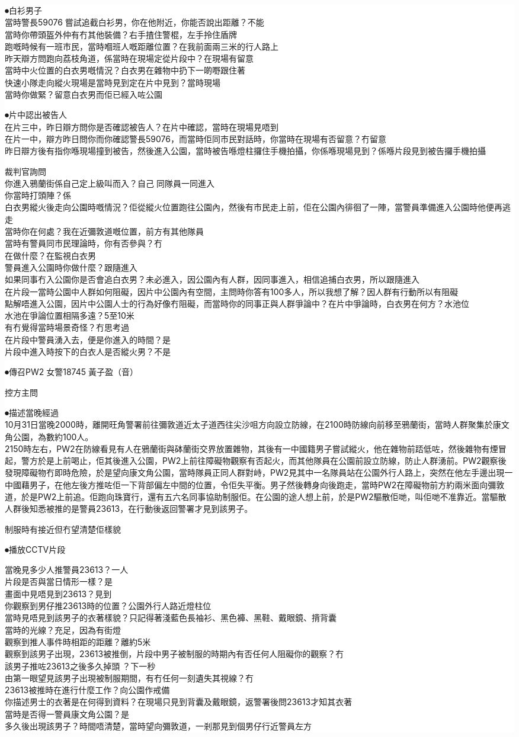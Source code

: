 ⏺白衫男子  
當時警長59076 嘗試追截白衫男，你在他附近，你能否說出距離？不能  
當時你帶頭盔外仲有冇其他裝備？右手揸住警棍，左手拎住盾牌  
跑嘅時候有一班市民，當時嗰班人嘅距離位置？在我前面兩三米的行人路上  
昨天辯方問跑向荔枝角道，係當時在現場定從片段中？在現場有留意  
當時中火位置的白衣男嘅情況？白衣男在雜物中扔下一啲嘢跟住著  
快速小隊走向縱火現場是當時見到定在片中見到？當時現場  
當時你做緊？留意白衣男而佢已經入咗公園  
  
⏺片中認出被告人  
在片三中，昨日辯方問你是否確認被告人？在片中確認，當時在現場見唔到  
在片一中，辯方昨日問你而你確認警長59076，而當時佢同市民對話時，你當時在現場有否留意？冇留意  
昨日辯方後有指你喺現場撞到被告，然後進入公園，當時被告喺燈柱攞住手機拍攝，你係喺現場見到？係喺片段見到被告攞手機拍攝  
  
裁判官詢問  
你進入鴉蘭街係自己定上級叫而入？自己 同隊員一同進入  
你當時打頭陣？係  
白衣男縱火後走向公園時嘅情況？佢從縱火位置跑往公園內，然後有市民走上前，佢在公園內徘徊了一陣，當警員準備進入公園時他便再逃走  
當時你在何處？我在近彌敦道嘅位置，前方有其他隊員  
當時有警員同市民理論時，你有否參與？冇  
在做什麼？在監視白衣男  
警員進入公園時你做什麼？跟隨進入  
如果同事冇入公園你是否會追白衣男？未必進入，因公園內有人群，因同事進入，相信追捕白衣男，所以跟隨進入  
在片段一當時公園中人群如何阻礙，因片中公園內有空間，主問時你答有100多人，所以我想了解？因人群有行動所以有阻礙  
點解唔進入公園，因片中公園人士的行為好像冇阻礙，而當時你的同事正與人群爭論中？在片中爭論時，白衣男在何方？水池位  
水池在爭論位置相隔多遠？5至10米  
有冇覺得當時場景奇怪？冇思考過  
在片段中警員湧入去，便是你進入的時間？是  
片段中進入時按下的白衣人是否縱火男？不是  
  
⏺傳召PW2 女警18745 黃子盈（音）  
  
控方主問  
  
⏺描述當晚經過  
10月31日當晚2000時，離開旺角警署前往彌敦道近太子道西往尖沙咀方向設立防線，在2100時防線向前移至鴉蘭街，當時人群聚集於康文角公園，為數約100人。  
2150時左右，PW2在防線看見有人在鴉蘭街與砵蘭街交界放置雜物，其後有一中國籍男子嘗試縱火，他在雜物前踎低咗，然後雜物有煙冒起，警方於是上前喝止，佢其後進入公園，PW2上前往障礙物觀察有否起火，而其他隊員在公園前設立防線，防止人群湧前。PW2觀察後發現障礙物冇即時危險，於是望向康文角公園，當時隊員正同人群對峙，PW2見其中一名隊員站在公園外行人路上，突然在他左手邊出現一中國藉男子，在他左後方推咗佢一下背部偏左中間的位置，令佢失平衡。男子然後轉身向後跑走，當時PW2在障礙物前方約兩米面向彌敦道，於是PW2上前追。佢跑向珠寶行，還有五六名同事協助制服佢。在公園的途人想上前，於是PW2驅散佢哋，叫佢哋不准靠近。當驅散人群後知悉被推的是警員23613，在行動後返回警署才見到該男子。  
  
制服時有接近但冇望清楚佢樣貌  
  
⏺播放CCTV片段  
  
當晚見多少人推警員23613？一人  
片段是否與當日情形一樣？是  
畫面中見唔見到23613？見到  
你觀察到男仔推23613時的位置？公園外行人路近燈柱位  
當時見唔見到該男子的衣著樣貌？只記得著淺藍色長袖衫、黑色褲、黑鞋、戴眼鏡、揹背囊  
當時的光線？充足，因為有街燈  
觀察到推人事件時相距的距離？離約5米  
觀察到該男子出現，23613被推倒，片段中男子被制服的時期內有否任何人阻礙你的觀察？冇  
該男子推咗23613之後多久掉頭 ？下一秒  
由第一眼望見該男子出現被制服期間，有冇任何一刻遺失其視線？冇  
23613被推時在進行什麼工作？向公園作戒備  
你描述男士的衣著是在何得到資料？在現場只見到背囊及戴眼鏡，返警署後問23613才知其衣著  
當時是否得一警員康文角公園？是  
多久後出現該男子？時間唔清楚，當時望向彌敦道，一剎那見到個男仔行近警員左方  
  